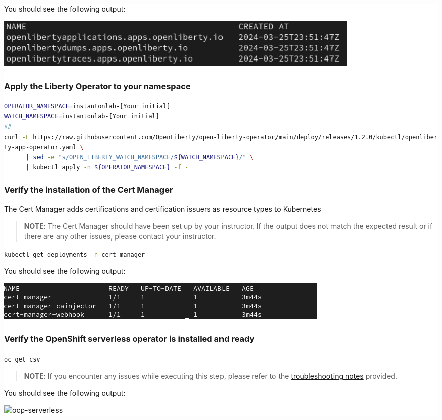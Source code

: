 You should see the following output: 

![verify-liberty-operator](images/verify-liberty-operator.png)

### Apply the Liberty Operator to your namespace

```bash
OPERATOR_NAMESPACE=instantonlab-[Your initial]
WATCH_NAMESPACE=instantonlab-[Your initial]
##
curl -L https://raw.githubusercontent.com/OpenLiberty/open-liberty-operator/main/deploy/releases/1.2.0/kubectl/openliberty-app-operator.yaml \
      | sed -e "s/OPEN_LIBERTY_WATCH_NAMESPACE/${WATCH_NAMESPACE}/" \
      | kubectl apply -n ${OPERATOR_NAMESPACE} -f -
```

### Verify the installation of the Cert Manager 

The Cert Manager adds certifications and certification issuers as resource types to Kubernetes

> **NOTE**: The Cert Manager should have been set up by your instructor. If the output does not match the expected result or if there are any other issues, please contact your instructor.

```bash
kubectl get deployments -n cert-manager
```

You should see the following output: 

![verify-cert](images/verify-cert.png)


### Verify the OpenShift serverless operator is installed and ready

```bash
oc get csv
```

> **NOTE**: If you encounter any issues while executing this step, please refer to the [troubleshooting notes](#error-when-verifying-the-openshift-serverless-operator-is-installed-and-ready) provided.

You should see the following output:

![ocp-serverless](images/ocp-serverless.png)
